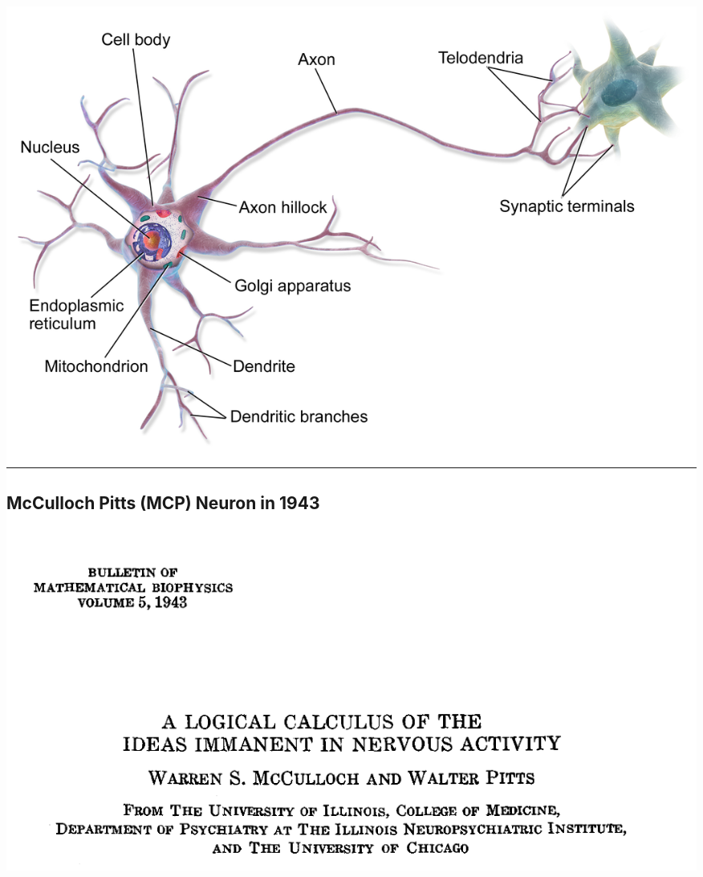 ![center w:900](./figures/neurone_brain.png)

---

## McCulloch Pitts (MCP) Neuron in 1943

![center w:800](./figures/mcculloghpitts.png)

